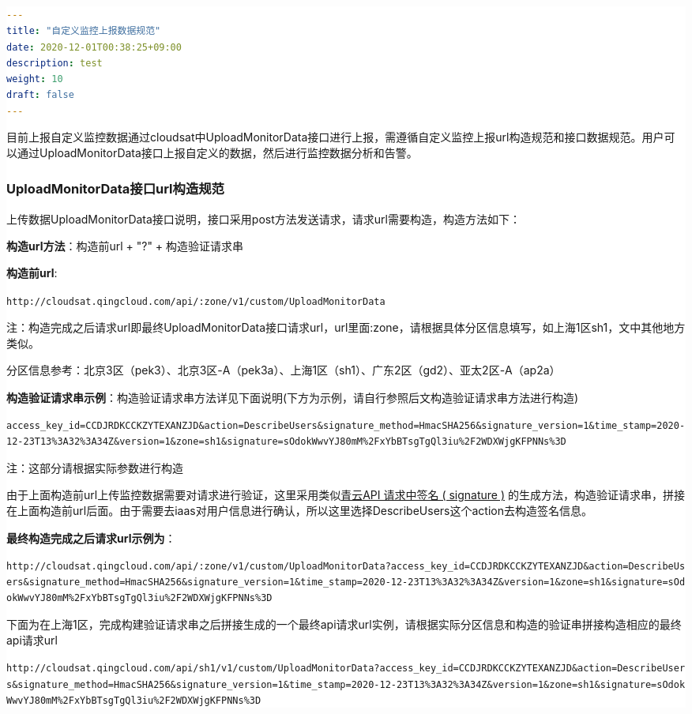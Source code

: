 ```yaml
---
title: "自定义监控上报数据规范"
date: 2020-12-01T00:38:25+09:00
description: test
weight: 10
draft: false
---
```


目前上报自定义监控数据通过cloudsat中UploadMonitorData接口进行上报，需遵循自定义监控上报url构造规范和接口数据规范。用户可以通过UploadMonitorData接口上报自定义的数据，然后进行监控数据分析和告警。


### UploadMonitorData接口url构造规范

上传数据UploadMonitorData接口说明，接口采用post方法发送请求，请求url需要构造，构造方法如下：

**构造url方法**：构造前url + "?" + 构造验证请求串

**构造前url**:
```
http://cloudsat.qingcloud.com/api/:zone/v1/custom/UploadMonitorData
```
注：构造完成之后请求url即最终UploadMonitorData接口请求url，url里面:zone，请根据具体分区信息填写，如上海1区sh1，文中其他地方类似。

分区信息参考：北京3区（pek3）、北京3区-A（pek3a）、上海1区（sh1）、广东2区（gd2）、亚太2区-A（ap2a）


**构造验证请求串示例**：构造验证请求串方法详见下面说明(下方为示例，请自行参照后文构造验证请求串方法进行构造)


```
access_key_id=CCDJRDKCCKZYTEXANZJD&action=DescribeUsers&signature_method=HmacSHA256&signature_version=1&time_stamp=2020-12-23T13%3A32%3A34Z&version=1&zone=sh1&signature=sOdokWwvYJ80mM%2FxYbBTsgTgQl3iu%2F2WDXWjgKFPNNs%3D
```
注：这部分请根据实际参数进行构造

由于上面构造前url上传监控数据需要对请求进行验证，这里采用类似[青云API 请求中签名 ( signature )]( /development_docs/api/signature/) 的生成方法，构造验证请求串，拼接在上面构造前url后面。由于需要去iaas对用户信息进行确认，所以这里选择DescribeUsers这个action去构造签名信息。


**最终构造完成之后请求url示例为**：
```
http://cloudsat.qingcloud.com/api/:zone/v1/custom/UploadMonitorData?access_key_id=CCDJRDKCCKZYTEXANZJD&action=DescribeUsers&signature_method=HmacSHA256&signature_version=1&time_stamp=2020-12-23T13%3A32%3A34Z&version=1&zone=sh1&signature=sOdokWwvYJ80mM%2FxYbBTsgTgQl3iu%2F2WDXWjgKFPNNs%3D
```


下面为在上海1区，完成构建验证请求串之后拼接生成的一个最终api请求url实例，请根据实际分区信息和构造的验证串拼接构造相应的最终api请求url

```
http://cloudsat.qingcloud.com/api/sh1/v1/custom/UploadMonitorData?access_key_id=CCDJRDKCCKZYTEXANZJD&action=DescribeUsers&signature_method=HmacSHA256&signature_version=1&time_stamp=2020-12-23T13%3A32%3A34Z&version=1&zone=sh1&signature=sOdokWwvYJ80mM%2FxYbBTsgTgQl3iu%2F2WDXWjgKFPNNs%3D
```

